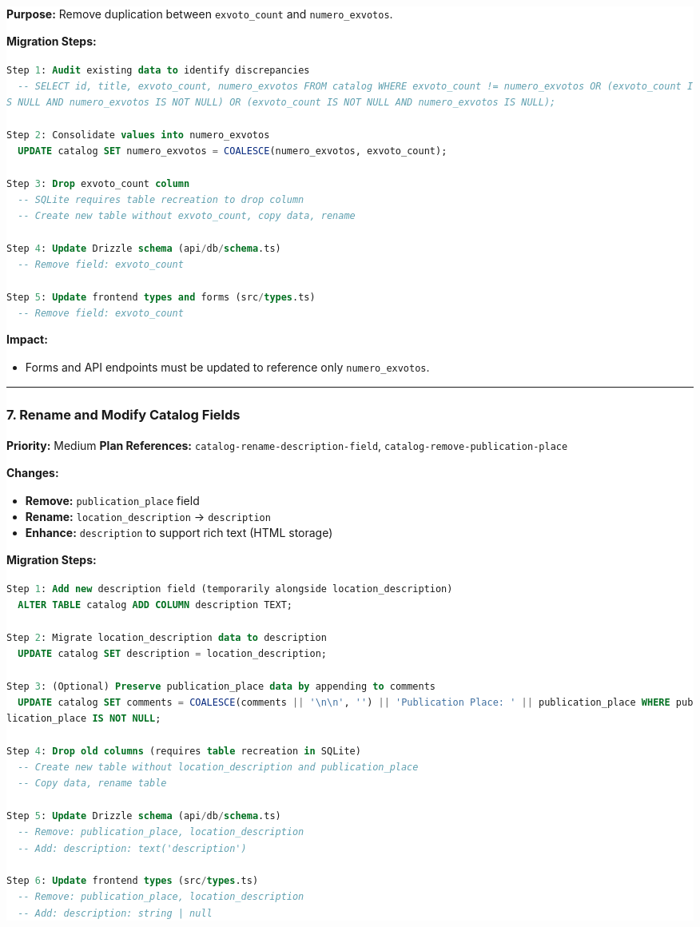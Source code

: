 **Purpose:** Remove duplication between `exvoto_count` and `numero_exvotos`.

**Migration Steps:**

```sql
Step 1: Audit existing data to identify discrepancies
  -- SELECT id, title, exvoto_count, numero_exvotos FROM catalog WHERE exvoto_count != numero_exvotos OR (exvoto_count IS NULL AND numero_exvotos IS NOT NULL) OR (exvoto_count IS NOT NULL AND numero_exvotos IS NULL);

Step 2: Consolidate values into numero_exvotos
  UPDATE catalog SET numero_exvotos = COALESCE(numero_exvotos, exvoto_count);

Step 3: Drop exvoto_count column
  -- SQLite requires table recreation to drop column
  -- Create new table without exvoto_count, copy data, rename

Step 4: Update Drizzle schema (api/db/schema.ts)
  -- Remove field: exvoto_count

Step 5: Update frontend types and forms (src/types.ts)
  -- Remove field: exvoto_count
```

**Impact:**
- Forms and API endpoints must be updated to reference only `numero_exvotos`.

---

### 7. Rename and Modify Catalog Fields

**Priority:** Medium
**Plan References:** `catalog-rename-description-field`, `catalog-remove-publication-place`

**Changes:**
- **Remove:** `publication_place` field
- **Rename:** `location_description` → `description`
- **Enhance:** `description` to support rich text (HTML storage)

**Migration Steps:**

```sql
Step 1: Add new description field (temporarily alongside location_description)
  ALTER TABLE catalog ADD COLUMN description TEXT;

Step 2: Migrate location_description data to description
  UPDATE catalog SET description = location_description;

Step 3: (Optional) Preserve publication_place data by appending to comments
  UPDATE catalog SET comments = COALESCE(comments || '\n\n', '') || 'Publication Place: ' || publication_place WHERE publication_place IS NOT NULL;

Step 4: Drop old columns (requires table recreation in SQLite)
  -- Create new table without location_description and publication_place
  -- Copy data, rename table

Step 5: Update Drizzle schema (api/db/schema.ts)
  -- Remove: publication_place, location_description
  -- Add: description: text('description')

Step 6: Update frontend types (src/types.ts)
  -- Remove: publication_place, location_description
  -- Add: description: string | null
```
